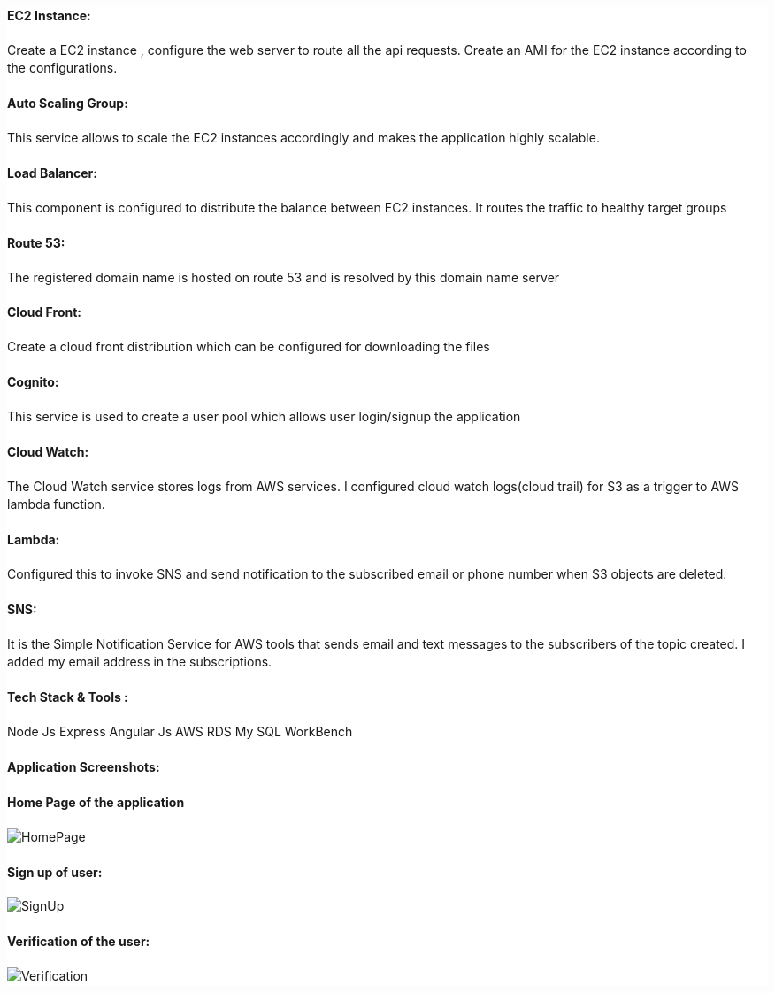 #### EC2 Instance: 
Create a EC2 instance , configure the web server to route all the api requests. Create an AMI for the EC2 instance according to the configurations.

#### Auto Scaling Group: 
This service allows to scale the EC2 instances accordingly and makes the application highly scalable.

#### Load Balancer:
This component is configured to distribute the balance between EC2 instances. It routes the traffic to healthy target groups

#### Route 53:
The registered domain name is hosted on route 53 and is resolved by this domain name server

#### Cloud Front: 
Create a cloud front distribution which can be configured for downloading the files 

#### Cognito: 
This service is used to create a user pool which allows user login/signup the application

#### Cloud Watch: 
The Cloud Watch service stores logs from AWS services. I configured cloud watch logs(cloud trail) for S3 as a trigger to AWS lambda function. 

#### Lambda: 
Configured this to invoke SNS and send notification to the subscribed email or phone number when S3 objects are deleted. 
 
#### SNS:
It is the Simple Notification Service for AWS tools that sends email and text messages to the subscribers of the topic created. I added my email address in the subscriptions. 

#### Tech Stack & Tools :
Node Js
Express
Angular Js
AWS RDS
My SQL WorkBench


#### Application Screenshots:

#### Home Page of the application
<img width="1440" alt="HomePage" src="https://user-images.githubusercontent.com/71044935/97130613-23524d80-16ff-11eb-8f43-2f7848c7dae7.png">

#### Sign up of user:
<img width="1440" alt="SignUp" src="https://user-images.githubusercontent.com/71044935/97130748-7deba980-16ff-11eb-95aa-179ef6de4230.png">

#### Verification of the user:
<img width="1440" alt="Verification" src="https://user-images.githubusercontent.com/71044935/97130772-8e9c1f80-16ff-11eb-84cc-98a84eb7e24b.png">
